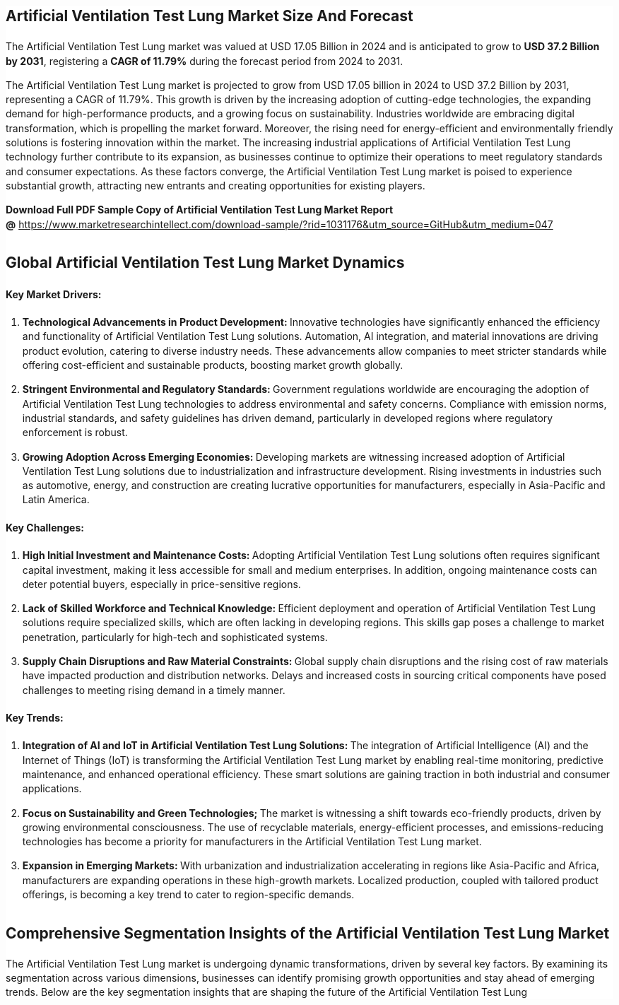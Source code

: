 <h2>Artificial Ventilation Test Lung Market Size And Forecast</h2><p>The Artificial Ventilation Test Lung market was valued at USD 17.05 Billion in 2024 and is anticipated to grow to <strong>USD 37.2 Billion by 2031</strong>, registering a <strong>CAGR of 11.79%</strong> during the forecast period from 2024 to 2031.</p><p>The Artificial Ventilation Test Lung market is projected to grow from USD 17.05 billion in 2024 to USD 37.2 Billion by 2031, representing a CAGR of 11.79%. This growth is driven by the increasing adoption of cutting-edge technologies, the expanding demand for high-performance products, and a growing focus on sustainability. Industries worldwide are embracing digital transformation, which is propelling the market forward. Moreover, the rising need for energy-efficient and environmentally friendly solutions is fostering innovation within the market. The increasing industrial applications of Artificial Ventilation Test Lung technology further contribute to its expansion, as businesses continue to optimize their operations to meet regulatory standards and consumer expectations. As these factors converge, the Artificial Ventilation Test Lung market is poised to experience substantial growth, attracting new entrants and creating opportunities for existing players.</p><p><strong>Download Full PDF Sample Copy of Artificial Ventilation Test Lung Market Report @</strong>&nbsp;<a href="https://www.marketresearchintellect.com/download-sample/?rid=1031176&amp;utm_source=GitHub&amp;utm_medium=047">https://www.marketresearchintellect.com/download-sample/?rid=1031176&amp;utm_source=GitHub&amp;utm_medium=047</a></p><h2>Global Artificial Ventilation Test Lung Market Dynamics</h2><h4><strong>Key Market Drivers:</strong></h4><ol><li><p><strong>Technological Advancements in Product Development:&nbsp;</strong>Innovative technologies have significantly enhanced the efficiency and functionality of Artificial Ventilation Test Lung solutions. Automation, AI integration, and material innovations are driving product evolution, catering to diverse industry needs. These advancements allow companies to meet stricter standards while offering cost-efficient and sustainable products, boosting market growth globally.</p></li><li><p><strong>Stringent Environmental and Regulatory Standards:&nbsp;</strong>Government regulations worldwide are encouraging the adoption of Artificial Ventilation Test Lung technologies to address environmental and safety concerns. Compliance with emission norms, industrial standards, and safety guidelines has driven demand, particularly in developed regions where regulatory enforcement is robust.</p></li><li><p><strong>Growing Adoption Across Emerging Economies:&nbsp;</strong>Developing markets are witnessing increased adoption of Artificial Ventilation Test Lung solutions due to industrialization and infrastructure development. Rising investments in industries such as automotive, energy, and construction are creating lucrative opportunities for manufacturers, especially in Asia-Pacific and Latin America.</p></li></ol><h4><strong>Key Challenges:</strong></h4><ol><li><p><strong>High Initial Investment and Maintenance Costs:&nbsp;</strong>Adopting Artificial Ventilation Test Lung solutions often requires significant capital investment, making it less accessible for small and medium enterprises. In addition, ongoing maintenance costs can deter potential buyers, especially in price-sensitive regions.</p></li><li><p><strong>Lack of Skilled Workforce and Technical Knowledge:&nbsp;</strong>Efficient deployment and operation of Artificial Ventilation Test Lung solutions require specialized skills, which are often lacking in developing regions. This skills gap poses a challenge to market penetration, particularly for high-tech and sophisticated systems.</p></li><li><p><strong>Supply Chain Disruptions and Raw Material Constraints:&nbsp;</strong>Global supply chain disruptions and the rising cost of raw materials have impacted production and distribution networks. Delays and increased costs in sourcing critical components have posed challenges to meeting rising demand in a timely manner.</p></li></ol><h4><strong>Key Trends:</strong></h4><ol><li><p><strong>Integration of AI and IoT in Artificial Ventilation Test Lung Solutions:&nbsp;</strong>The integration of Artificial Intelligence (AI) and the Internet of Things (IoT) is transforming the Artificial Ventilation Test Lung market by enabling real-time monitoring, predictive maintenance, and enhanced operational efficiency. These smart solutions are gaining traction in both industrial and consumer applications.</p></li><li><p><strong>Focus on Sustainability and Green Technologies;&nbsp;</strong>The market is witnessing a shift towards eco-friendly products, driven by growing environmental consciousness. The use of recyclable materials, energy-efficient processes, and emissions-reducing technologies has become a priority for manufacturers in the Artificial Ventilation Test Lung market.</p></li><li><p><strong>Expansion in Emerging Markets:&nbsp;</strong>With urbanization and industrialization accelerating in regions like Asia-Pacific and Africa, manufacturers are expanding operations in these high-growth markets. Localized production, coupled with tailored product offerings, is becoming a key trend to cater to region-specific demands.</p></li></ol><div class="article-main__content" data-test-id="publishing-text-block"><h2>Comprehensive Segmentation Insights of the Artificial Ventilation Test Lung Market</h2><p>The Artificial Ventilation Test Lung market is undergoing dynamic transformations, driven by several key factors. By examining its segmentation across various dimensions, businesses can identify promising growth opportunities and stay ahead of emerging trends. Below are the key segmentation insights that are shaping the future of the Artificial Ventilation Test Lung